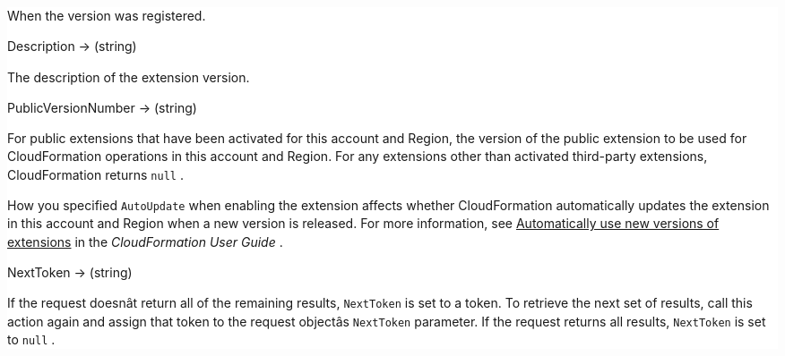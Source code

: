 When the version was registered.

Description -> (string)

The description of the extension version.

PublicVersionNumber -> (string)

For public extensions that have been activated for this account and Region, the version of the public extension to be used for CloudFormation operations in this account and Region. For any extensions other than activated third-party extensions, CloudFormation returns `null` .

How you specified `AutoUpdate` when enabling the extension affects whether CloudFormation automatically updates the extension in this account and Region when a new version is released. For more information, see [Automatically use new versions of extensions](https://docs.aws.amazon.com/AWSCloudFormation/latest/UserGuide/registry-public.html#registry-public-enable-auto) in the *CloudFormation User Guide* .

NextToken -> (string)

If the request doesnât return all of the remaining results, `NextToken` is set to a token. To retrieve the next set of results, call this action again and assign that token to the request objectâs `NextToken` parameter. If the request returns all results, `NextToken` is set to `null` .